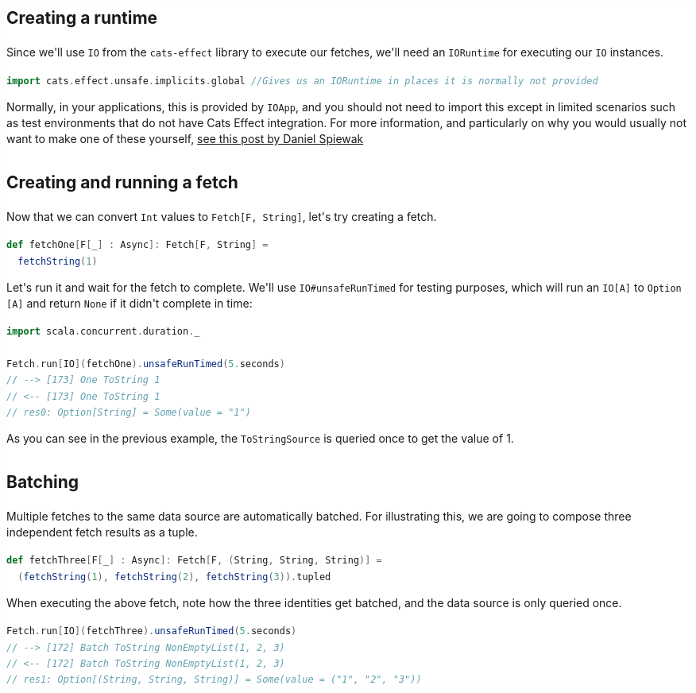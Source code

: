 ## Creating a runtime

Since we'll use `IO` from the `cats-effect` library to execute our fetches, we'll need an `IORuntime` for executing our `IO` instances.

```scala
import cats.effect.unsafe.implicits.global //Gives us an IORuntime in places it is normally not provided
```

Normally, in your applications, this is provided by `IOApp`, and you should not need to import this except in limited scenarios such as test environments that do not have Cats Effect integration.
For more information, and particularly on why you would usually not want to make one of these yourself, [see this post by Daniel Spiewak](https://github.com/typelevel/cats-effect/discussions/1562#discussioncomment-254838)

## Creating and running a fetch

Now that we can convert `Int` values to `Fetch[F, String]`, let's try creating a fetch.

```scala
def fetchOne[F[_] : Async]: Fetch[F, String] =
  fetchString(1)
```

Let's run it and wait for the fetch to complete. We'll use `IO#unsafeRunTimed` for testing purposes, which will run an `IO[A]` to `Option[A]` and return `None` if it didn't complete in time:

```scala
import scala.concurrent.duration._

Fetch.run[IO](fetchOne).unsafeRunTimed(5.seconds)
// --> [173] One ToString 1
// <-- [173] One ToString 1
// res0: Option[String] = Some(value = "1")
```

As you can see in the previous example, the `ToStringSource` is queried once to get the value of 1.

## Batching

Multiple fetches to the same data source are automatically batched. For illustrating this, we are going to compose three independent fetch results as a tuple.

```scala
def fetchThree[F[_] : Async]: Fetch[F, (String, String, String)] =
  (fetchString(1), fetchString(2), fetchString(3)).tupled
```

When executing the above fetch, note how the three identities get batched, and the data source is only queried once.

```scala
Fetch.run[IO](fetchThree).unsafeRunTimed(5.seconds)
// --> [172] Batch ToString NonEmptyList(1, 2, 3)
// <-- [172] Batch ToString NonEmptyList(1, 2, 3)
// res1: Option[(String, String, String)] = Some(value = ("1", "2", "3"))
```
